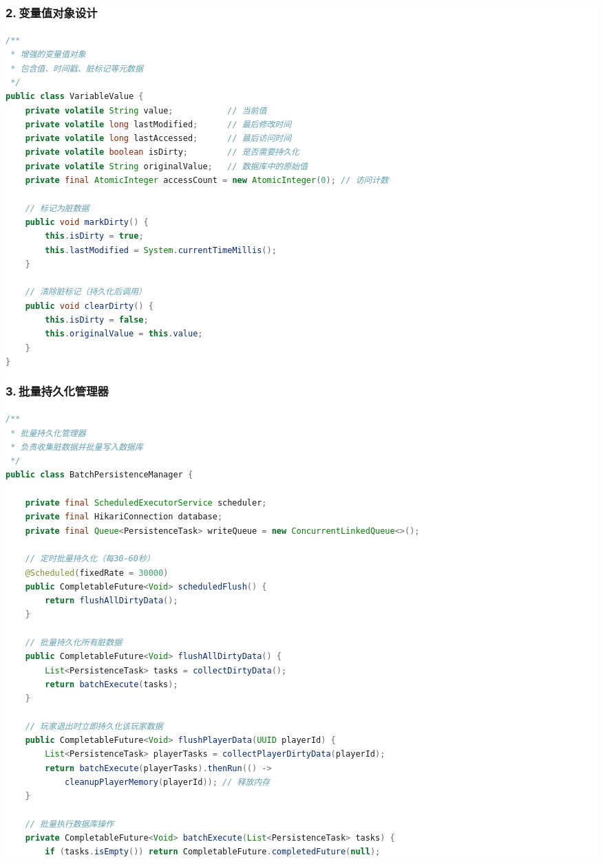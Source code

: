 ### 2. 变量值对象设计

```java
/**
 * 增强的变量值对象
 * 包含值、时间戳、脏标记等元数据
 */
public class VariableValue {
    private volatile String value;           // 当前值
    private volatile long lastModified;      // 最后修改时间
    private volatile long lastAccessed;      // 最后访问时间
    private volatile boolean isDirty;        // 是否需要持久化
    private volatile String originalValue;   // 数据库中的原始值
    private final AtomicInteger accessCount = new AtomicInteger(0); // 访问计数
    
    // 标记为脏数据
    public void markDirty() {
        this.isDirty = true;
        this.lastModified = System.currentTimeMillis();
    }
    
    // 清除脏标记（持久化后调用）
    public void clearDirty() {
        this.isDirty = false;
        this.originalValue = this.value;
    }
}
```

### 3. 批量持久化管理器

```java
/**
 * 批量持久化管理器
 * 负责收集脏数据并批量写入数据库
 */
public class BatchPersistenceManager {
    
    private final ScheduledExecutorService scheduler;
    private final HikariConnection database;
    private final Queue<PersistenceTask> writeQueue = new ConcurrentLinkedQueue<>();
    
    // 定时批量持久化（每30-60秒）
    @Scheduled(fixedRate = 30000)
    public CompletableFuture<Void> scheduledFlush() {
        return flushAllDirtyData();
    }
    
    // 批量持久化所有脏数据
    public CompletableFuture<Void> flushAllDirtyData() {
        List<PersistenceTask> tasks = collectDirtyData();
        return batchExecute(tasks);
    }
    
    // 玩家退出时立即持久化该玩家数据
    public CompletableFuture<Void> flushPlayerData(UUID playerId) {
        List<PersistenceTask> playerTasks = collectPlayerDirtyData(playerId);
        return batchExecute(playerTasks).thenRun(() -> 
            cleanupPlayerMemory(playerId)); // 释放内存
    }
    
    // 批量执行数据库操作
    private CompletableFuture<Void> batchExecute(List<PersistenceTask> tasks) {
        if (tasks.isEmpty()) return CompletableFuture.completedFuture(null);
```